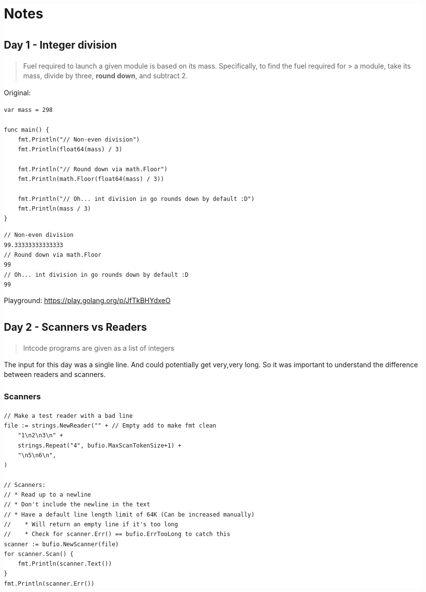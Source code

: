 # Notes

## Day 1 - Integer division

> Fuel required to launch a given module is based on its mass. Specifically, to find the fuel required for > a module, take its mass, divide by three, **round down**, and subtract 2.

Original:

```golang
var mass = 298

func main() {
	fmt.Println("// Non-even division")
	fmt.Println(float64(mass) / 3)

	fmt.Println("// Round down via math.Floor")
	fmt.Println(math.Floor(float64(mass) / 3))

	fmt.Println("// Oh... int division in go rounds down by default :D")
	fmt.Println(mass / 3)
}
```

```golang
// Non-even division
99.33333333333333
// Round down via math.Floor
99
// Oh... int division in go rounds down by default :D
99
```

Playground: https://play.golang.org/p/JfTkBHYdxeO

## Day 2 - Scanners vs Readers

> Intcode programs are given as a list of integers

The input for this day was a single line. And could potentially get very,very long. So it was important
to understand the difference between readers and scanners.

### Scanners

```golang
// Make a test reader with a bad line
file := strings.NewReader("" + // Empty add to make fmt clean
    "1\n2\n3\n" +
    strings.Repeat("4", bufio.MaxScanTokenSize+1) +
    "\n5\n6\n",
)

// Scanners: 
// * Read up to a newline
// * Don't include the newline in the text
// * Have a default line length limit of 64K (Can be increased manually)
//    * Will return an empty line if it's too long
//    * Check for scanner.Err() == bufio.ErrTooLong to catch this
scanner := bufio.NewScanner(file)
for scanner.Scan() {
    fmt.Println(scanner.Text())
}
fmt.Println(scanner.Err())
```
